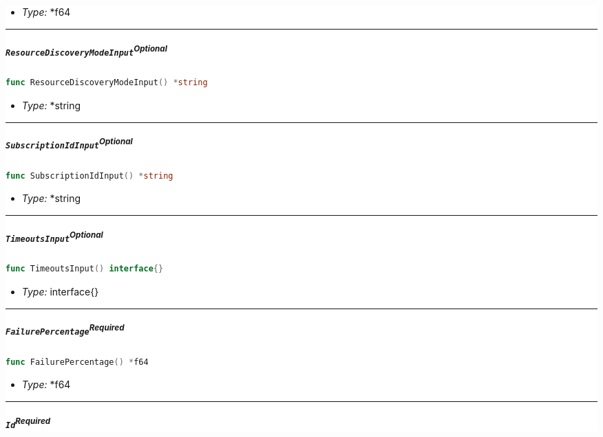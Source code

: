- *Type:* *f64

---

##### `ResourceDiscoveryModeInput`<sup>Optional</sup> <a name="ResourceDiscoveryModeInput" id="@cdktf/provider-azurerm.subscriptionPolicyRemediation.SubscriptionPolicyRemediation.property.resourceDiscoveryModeInput"></a>

```go
func ResourceDiscoveryModeInput() *string
```

- *Type:* *string

---

##### `SubscriptionIdInput`<sup>Optional</sup> <a name="SubscriptionIdInput" id="@cdktf/provider-azurerm.subscriptionPolicyRemediation.SubscriptionPolicyRemediation.property.subscriptionIdInput"></a>

```go
func SubscriptionIdInput() *string
```

- *Type:* *string

---

##### `TimeoutsInput`<sup>Optional</sup> <a name="TimeoutsInput" id="@cdktf/provider-azurerm.subscriptionPolicyRemediation.SubscriptionPolicyRemediation.property.timeoutsInput"></a>

```go
func TimeoutsInput() interface{}
```

- *Type:* interface{}

---

##### `FailurePercentage`<sup>Required</sup> <a name="FailurePercentage" id="@cdktf/provider-azurerm.subscriptionPolicyRemediation.SubscriptionPolicyRemediation.property.failurePercentage"></a>

```go
func FailurePercentage() *f64
```

- *Type:* *f64

---

##### `Id`<sup>Required</sup> <a name="Id" id="@cdktf/provider-azurerm.subscriptionPolicyRemediation.SubscriptionPolicyRemediation.property.id"></a>
